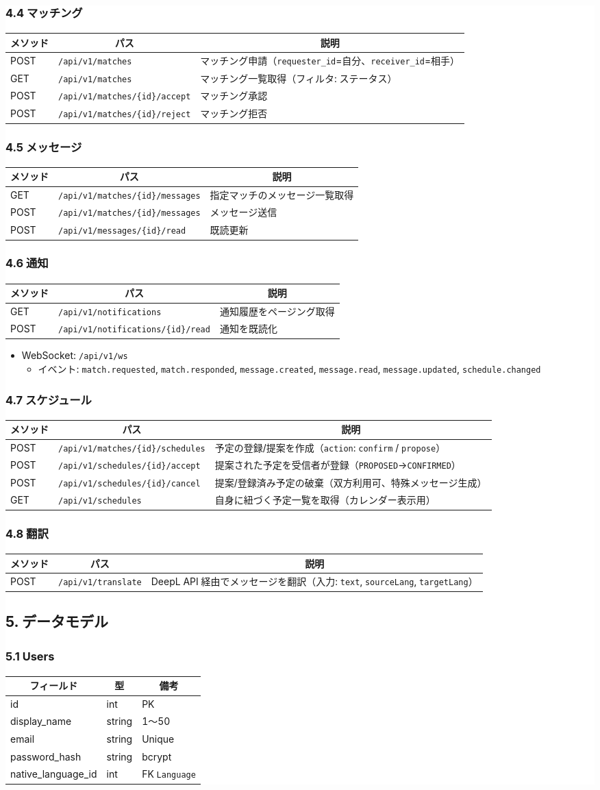 ### 4.4 マッチング
| メソッド | パス | 説明 |
| --- | --- | --- |
| POST | `/api/v1/matches` | マッチング申請（`requester_id`=自分、`receiver_id`=相手） |
| GET | `/api/v1/matches` | マッチング一覧取得（フィルタ: ステータス） |
| POST | `/api/v1/matches/{id}/accept` | マッチング承認 |
| POST | `/api/v1/matches/{id}/reject` | マッチング拒否 |

### 4.5 メッセージ
| メソッド | パス | 説明 |
| --- | --- | --- |
| GET | `/api/v1/matches/{id}/messages` | 指定マッチのメッセージ一覧取得 |
| POST | `/api/v1/matches/{id}/messages` | メッセージ送信 |
| POST | `/api/v1/messages/{id}/read` | 既読更新 |

### 4.6 通知
| メソッド | パス | 説明 |
| --- | --- | --- |
| GET | `/api/v1/notifications` | 通知履歴をページング取得 |
| POST | `/api/v1/notifications/{id}/read` | 通知を既読化 |
- WebSocket: `/api/v1/ws`  
  - イベント: `match.requested`, `match.responded`, `message.created`, `message.read`, `message.updated`, `schedule.changed`

### 4.7 スケジュール
| メソッド | パス | 説明 |
| --- | --- | --- |
| POST | `/api/v1/matches/{id}/schedules` | 予定の登録/提案を作成（`action`: `confirm` / `propose`） |
| POST | `/api/v1/schedules/{id}/accept` | 提案された予定を受信者が登録（`PROPOSED`→`CONFIRMED`） |
| POST | `/api/v1/schedules/{id}/cancel` | 提案/登録済み予定の破棄（双方利用可、特殊メッセージ生成） |
| GET | `/api/v1/schedules` | 自身に紐づく予定一覧を取得（カレンダー表示用） |

### 4.8 翻訳
| メソッド | パス | 説明 |
| --- | --- | --- |
| POST | `/api/v1/translate` | DeepL API 経由でメッセージを翻訳（入力: `text`, `sourceLang`, `targetLang`） |

## 5. データモデル

### 5.1 Users
| フィールド | 型 | 備考 |
| --- | --- | --- |
| id | int | PK |
| display_name | string | 1〜50 |
| email | string | Unique |
| password_hash | string | bcrypt |
| native_language_id | int | FK `Language` |